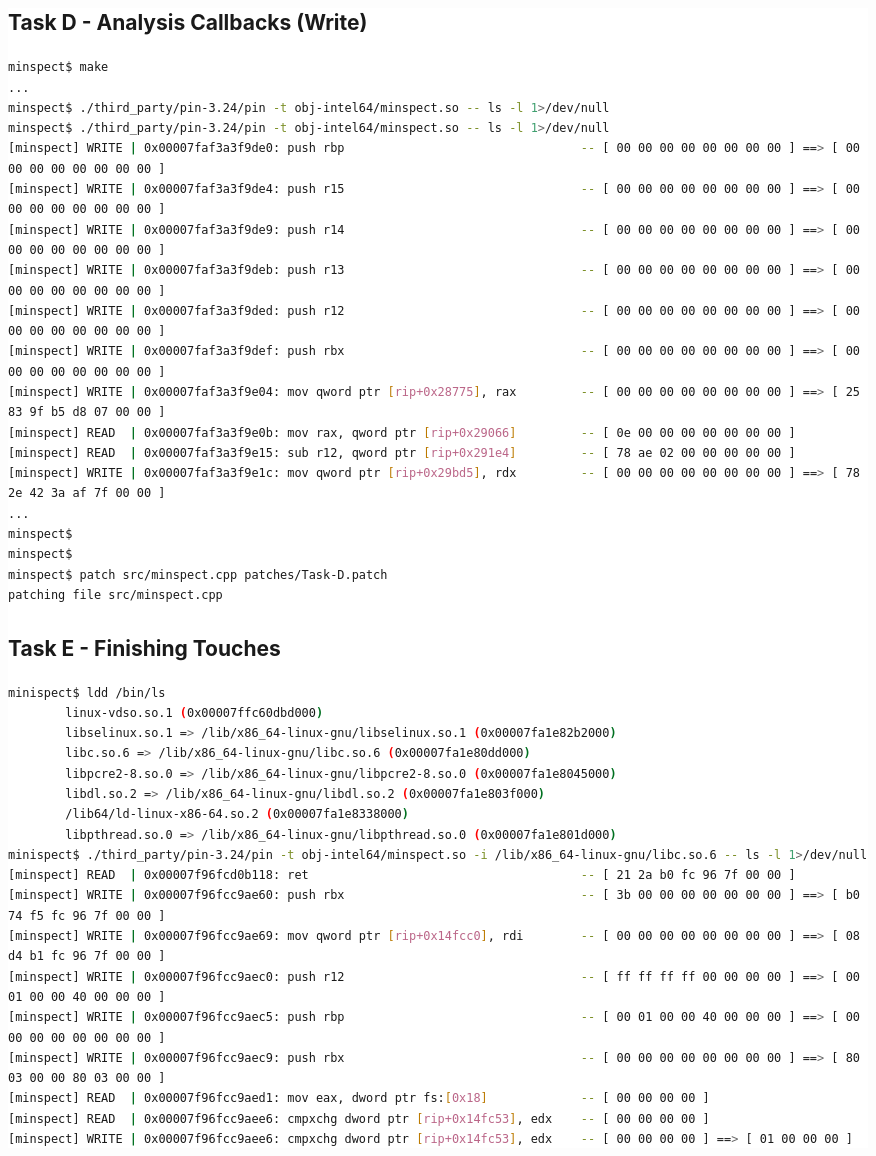 ## Task D - Analysis Callbacks (Write)

```bash
minspect$ make
...
minspect$ ./third_party/pin-3.24/pin -t obj-intel64/minspect.so -- ls -l 1>/dev/null
minspect$ ./third_party/pin-3.24/pin -t obj-intel64/minspect.so -- ls -l 1>/dev/null 
[minspect] WRITE | 0x00007faf3a3f9de0: push rbp                                 -- [ 00 00 00 00 00 00 00 00 ] ==> [ 00 00 00 00 00 00 00 00 ]
[minspect] WRITE | 0x00007faf3a3f9de4: push r15                                 -- [ 00 00 00 00 00 00 00 00 ] ==> [ 00 00 00 00 00 00 00 00 ]
[minspect] WRITE | 0x00007faf3a3f9de9: push r14                                 -- [ 00 00 00 00 00 00 00 00 ] ==> [ 00 00 00 00 00 00 00 00 ]
[minspect] WRITE | 0x00007faf3a3f9deb: push r13                                 -- [ 00 00 00 00 00 00 00 00 ] ==> [ 00 00 00 00 00 00 00 00 ]
[minspect] WRITE | 0x00007faf3a3f9ded: push r12                                 -- [ 00 00 00 00 00 00 00 00 ] ==> [ 00 00 00 00 00 00 00 00 ]
[minspect] WRITE | 0x00007faf3a3f9def: push rbx                                 -- [ 00 00 00 00 00 00 00 00 ] ==> [ 00 00 00 00 00 00 00 00 ]
[minspect] WRITE | 0x00007faf3a3f9e04: mov qword ptr [rip+0x28775], rax         -- [ 00 00 00 00 00 00 00 00 ] ==> [ 25 83 9f b5 d8 07 00 00 ]
[minspect] READ  | 0x00007faf3a3f9e0b: mov rax, qword ptr [rip+0x29066]         -- [ 0e 00 00 00 00 00 00 00 ]
[minspect] READ  | 0x00007faf3a3f9e15: sub r12, qword ptr [rip+0x291e4]         -- [ 78 ae 02 00 00 00 00 00 ]
[minspect] WRITE | 0x00007faf3a3f9e1c: mov qword ptr [rip+0x29bd5], rdx         -- [ 00 00 00 00 00 00 00 00 ] ==> [ 78 2e 42 3a af 7f 00 00 ]
...
minspect$
minspect$
minspect$ patch src/minspect.cpp patches/Task-D.patch
patching file src/minspect.cpp
```

## Task E - Finishing Touches

```bash
minispect$ ldd /bin/ls
        linux-vdso.so.1 (0x00007ffc60dbd000)
        libselinux.so.1 => /lib/x86_64-linux-gnu/libselinux.so.1 (0x00007fa1e82b2000)
        libc.so.6 => /lib/x86_64-linux-gnu/libc.so.6 (0x00007fa1e80dd000)
        libpcre2-8.so.0 => /lib/x86_64-linux-gnu/libpcre2-8.so.0 (0x00007fa1e8045000)
        libdl.so.2 => /lib/x86_64-linux-gnu/libdl.so.2 (0x00007fa1e803f000)
        /lib64/ld-linux-x86-64.so.2 (0x00007fa1e8338000)
        libpthread.so.0 => /lib/x86_64-linux-gnu/libpthread.so.0 (0x00007fa1e801d000)
minispect$ ./third_party/pin-3.24/pin -t obj-intel64/minspect.so -i /lib/x86_64-linux-gnu/libc.so.6 -- ls -l 1>/dev/null 
[minspect] READ  | 0x00007f96fcd0b118: ret                                      -- [ 21 2a b0 fc 96 7f 00 00 ]
[minspect] WRITE | 0x00007f96fcc9ae60: push rbx                                 -- [ 3b 00 00 00 00 00 00 00 ] ==> [ b0 74 f5 fc 96 7f 00 00 ]
[minspect] WRITE | 0x00007f96fcc9ae69: mov qword ptr [rip+0x14fcc0], rdi        -- [ 00 00 00 00 00 00 00 00 ] ==> [ 08 d4 b1 fc 96 7f 00 00 ]
[minspect] WRITE | 0x00007f96fcc9aec0: push r12                                 -- [ ff ff ff ff 00 00 00 00 ] ==> [ 00 01 00 00 40 00 00 00 ]
[minspect] WRITE | 0x00007f96fcc9aec5: push rbp                                 -- [ 00 01 00 00 40 00 00 00 ] ==> [ 00 00 00 00 00 00 00 00 ]
[minspect] WRITE | 0x00007f96fcc9aec9: push rbx                                 -- [ 00 00 00 00 00 00 00 00 ] ==> [ 80 03 00 00 80 03 00 00 ]
[minspect] READ  | 0x00007f96fcc9aed1: mov eax, dword ptr fs:[0x18]             -- [ 00 00 00 00 ]
[minspect] READ  | 0x00007f96fcc9aee6: cmpxchg dword ptr [rip+0x14fc53], edx    -- [ 00 00 00 00 ]
[minspect] WRITE | 0x00007f96fcc9aee6: cmpxchg dword ptr [rip+0x14fc53], edx    -- [ 00 00 00 00 ] ==> [ 01 00 00 00 ]
```